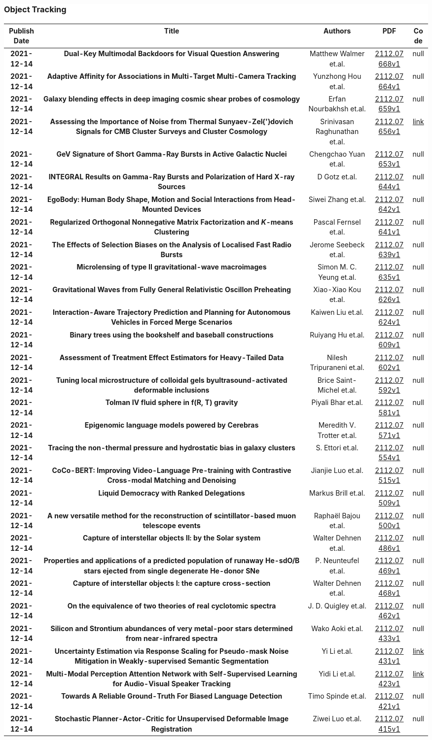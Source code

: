 ### Object Tracking
|Publish Date|Title|Authors|PDF|Code|
| :---: | :---: | :---: | :---: | :---: |
|**2021-12-14**|**Dual-Key Multimodal Backdoors for Visual Question Answering**|Matthew Walmer et.al.|[2112.07668v1](http://arxiv.org/abs/2112.07668v1)|null|
|**2021-12-14**|**Adaptive Affinity for Associations in Multi-Target Multi-Camera Tracking**|Yunzhong Hou et.al.|[2112.07664v1](http://arxiv.org/abs/2112.07664v1)|null|
|**2021-12-14**|**Galaxy blending effects in deep imaging cosmic shear probes of cosmology**|Erfan Nourbakhsh et.al.|[2112.07659v1](http://arxiv.org/abs/2112.07659v1)|null|
|**2021-12-14**|**Assessing the Importance of Noise from Thermal Sunyaev-Zel{'}dovich Signals for CMB Cluster Surveys and Cluster Cosmology**|Srinivasan Raghunathan et.al.|[2112.07656v1](http://arxiv.org/abs/2112.07656v1)|[link](https://github.com/sriniraghunathan/tSZ_cluster_forecasts)|
|**2021-12-14**|**GeV Signature of Short Gamma-Ray Bursts in Active Galactic Nuclei**|Chengchao Yuan et.al.|[2112.07653v1](http://arxiv.org/abs/2112.07653v1)|null|
|**2021-12-14**|**INTEGRAL Results on Gamma-Ray Bursts and Polarization of Hard X-ray Sources**|D Gotz et.al.|[2112.07644v1](http://arxiv.org/abs/2112.07644v1)|null|
|**2021-12-14**|**EgoBody: Human Body Shape, Motion and Social Interactions from Head-Mounted Devices**|Siwei Zhang et.al.|[2112.07642v1](http://arxiv.org/abs/2112.07642v1)|null|
|**2021-12-14**|**Regularized Orthogonal Nonnegative Matrix Factorization and $K$-means Clustering**|Pascal Fernsel et.al.|[2112.07641v1](http://arxiv.org/abs/2112.07641v1)|null|
|**2021-12-14**|**The Effects of Selection Biases on the Analysis of Localised Fast Radio Bursts**|Jerome Seebeck et.al.|[2112.07639v1](http://arxiv.org/abs/2112.07639v1)|null|
|**2021-12-14**|**Microlensing of type II gravitational-wave macroimages**|Simon M. C. Yeung et.al.|[2112.07635v1](http://arxiv.org/abs/2112.07635v1)|null|
|**2021-12-14**|**Gravitational Waves from Fully General Relativistic Oscillon Preheating**|Xiao-Xiao Kou et.al.|[2112.07626v1](http://arxiv.org/abs/2112.07626v1)|null|
|**2021-12-14**|**Interaction-Aware Trajectory Prediction and Planning for Autonomous Vehicles in Forced Merge Scenarios**|Kaiwen Liu et.al.|[2112.07624v1](http://arxiv.org/abs/2112.07624v1)|null|
|**2021-12-14**|**Binary trees using the bookshelf and baseball constructions**|Ruiyang Hu et.al.|[2112.07609v1](http://arxiv.org/abs/2112.07609v1)|null|
|**2021-12-14**|**Assessment of Treatment Effect Estimators for Heavy-Tailed Data**|Nilesh Tripuraneni et.al.|[2112.07602v1](http://arxiv.org/abs/2112.07602v1)|null|
|**2021-12-14**|**Tuning local microstructure of colloidal gels byultrasound-activated deformable inclusions**|Brice Saint-Michel et.al.|[2112.07592v1](http://arxiv.org/abs/2112.07592v1)|null|
|**2021-12-14**|**Tolman IV fluid sphere in f(R, T) gravity**|Piyali Bhar et.al.|[2112.07581v1](http://arxiv.org/abs/2112.07581v1)|null|
|**2021-12-14**|**Epigenomic language models powered by Cerebras**|Meredith V. Trotter et.al.|[2112.07571v1](http://arxiv.org/abs/2112.07571v1)|null|
|**2021-12-14**|**Tracing the non-thermal pressure and hydrostatic bias in galaxy clusters**|S. Ettori et.al.|[2112.07554v1](http://arxiv.org/abs/2112.07554v1)|null|
|**2021-12-14**|**CoCo-BERT: Improving Video-Language Pre-training with Contrastive Cross-modal Matching and Denoising**|Jianjie Luo et.al.|[2112.07515v1](http://arxiv.org/abs/2112.07515v1)|null|
|**2021-12-14**|**Liquid Democracy with Ranked Delegations**|Markus Brill et.al.|[2112.07509v1](http://arxiv.org/abs/2112.07509v1)|null|
|**2021-12-14**|**A new versatile method for the reconstruction of scintillator-based muon telescope events**|Raphaël Bajou et.al.|[2112.07500v1](http://arxiv.org/abs/2112.07500v1)|null|
|**2021-12-14**|**Capture of interstellar objects II: by the Solar system**|Walter Dehnen et.al.|[2112.07486v1](http://arxiv.org/abs/2112.07486v1)|null|
|**2021-12-14**|**Properties and applications of a predicted population of runaway He-sdO/B stars ejected from single degenerate He-donor SNe**|P. Neunteufel et.al.|[2112.07469v1](http://arxiv.org/abs/2112.07469v1)|null|
|**2021-12-14**|**Capture of interstellar objects I: the capture cross-section**|Walter Dehnen et.al.|[2112.07468v1](http://arxiv.org/abs/2112.07468v1)|null|
|**2021-12-14**|**On the equivalence of two theories of real cyclotomic spectra**|J. D. Quigley et.al.|[2112.07462v1](http://arxiv.org/abs/2112.07462v1)|null|
|**2021-12-14**|**Silicon and Strontium abundances of very metal-poor stars determined from near-infrared spectra**|Wako Aoki et.al.|[2112.07433v1](http://arxiv.org/abs/2112.07433v1)|null|
|**2021-12-14**|**Uncertainty Estimation via Response Scaling for Pseudo-mask Noise Mitigation in Weakly-supervised Semantic Segmentation**|Yi Li et.al.|[2112.07431v1](http://arxiv.org/abs/2112.07431v1)|[link](https://github.com/xmed-lab/urn)|
|**2021-12-14**|**Multi-Modal Perception Attention Network with Self-Supervised Learning for Audio-Visual Speaker Tracking**|Yidi Li et.al.|[2112.07423v1](http://arxiv.org/abs/2112.07423v1)|[link](https://github.com/liyidi/mpt)|
|**2021-12-14**|**Towards A Reliable Ground-Truth For Biased Language Detection**|Timo Spinde et.al.|[2112.07421v1](http://arxiv.org/abs/2112.07421v1)|null|
|**2021-12-14**|**Stochastic Planner-Actor-Critic for Unsupervised Deformable Image Registration**|Ziwei Luo et.al.|[2112.07415v1](http://arxiv.org/abs/2112.07415v1)|null|
